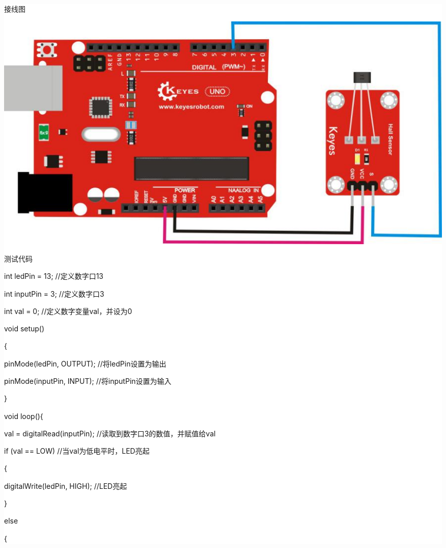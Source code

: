 接线图

![](media/6db2d50d0551eeb8ecd02512393fe9b5.jpeg)

测试代码

int ledPin = 13; //定义数字口13

int inputPin = 3; //定义数字口3

int val = 0; //定义数字变量val，并设为0

void setup()

{

pinMode(ledPin, OUTPUT); //将ledPin设置为输出

pinMode(inputPin, INPUT); //将inputPin设置为输入

}

void loop(){

val = digitalRead(inputPin); //读取到数字口3的数值，并赋值给val

if (val == LOW) //当val为低电平时，LED亮起

{

digitalWrite(ledPin, HIGH); //LED亮起

}

else

{
